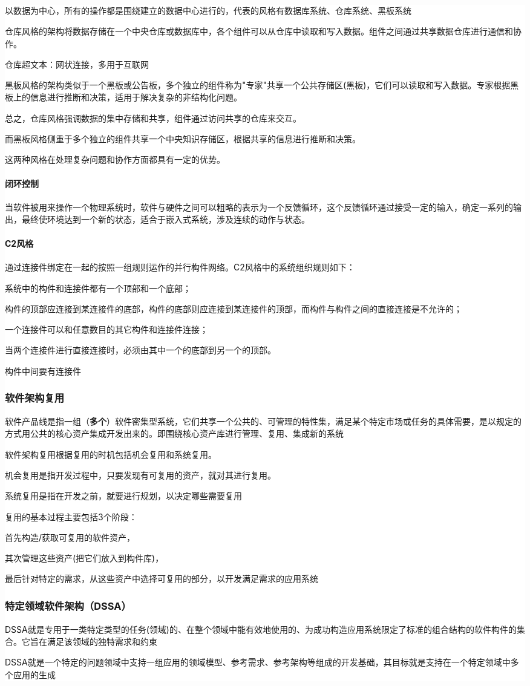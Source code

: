 以数据为中心，所有的操作都是围绕建立的数据中心进行的，代表的风格有数据库系统、仓库系统、黑板系统

仓库风格的架构将数据存储在一个中央仓库或数据库中，各个组件可以从仓库中读取和写入数据。组件之间通过共享数据仓库进行通信和协作。

仓库超文本：网状连接，多用于互联网

黑板风格的架构类似于一个黑板或公告板，多个独立的组件称为"专家"共享一个公共存储区(黑板)，它们可以读取和写入数据。专家根据黑板上的信息进行推断和决策，适用于解决复杂的非结构化问题。

总之，仓库风格强调数据的集中存储和共享，组件通过访问共享的仓库来交互。

而黑板风格侧重于多个独立的组件共享一个中央知识存储区，根据共享的信息进行推断和决策。

这两种风格在处理复杂问题和协作方面都具有一定的优势。

#### 闭环控制

当软件被用来操作一个物理系统时，软件与硬件之间可以粗略的表示为一个反馈循环，这个反馈循环通过接受一定的输入，确定一系列的输出，最终使环境达到一个新的状态，适合于嵌入式系统，涉及连续的动作与状态。

#### C2风格

通过连接件绑定在一起的按照一组规则运作的并行构件网络。C2风格中的系统组织规则如下：

系统中的构件和连接件都有一个顶部和一个底部；

构件的顶部应连接到某连接件的底部，构件的底部则应连接到某连接件的顶部，而构件与构件之间的直接连接是不允许的；

一个连接件可以和任意数目的其它构件和连接件连接；

当两个连接件进行直接连接时，必须由其中一个的底部到另一个的顶部。

构件中间要有连接件



### 软件架构复用

软件产品线是指一组（**多个**）软件密集型系统，它们共享一个公共的、可管理的特性集，满足某个特定市场或任务的具体需要，是以规定的方式用公共的核心资产集成开发出来的。即围绕核心资产库进行管理、复用、集成新的系统



软件架构复用根据复用的时机包括机会复用和系统复用。

机会复用是指开发过程中，只要发现有可复用的资产，就对其进行复用。

系统复用是指在开发之前，就要进行规划，以决定哪些需要复用



复用的基本过程主要包括3个阶段：

首先构造/获取可复用的软件资产，

其次管理这些资产(把它们放入到构件库)，

最后针对特定的需求，从这些资产中选择可复用的部分，以开发满足需求的应用系统



### 特定领域软件架构（DSSA）

DSSA就是专用于一类特定类型的任务(领域)的、在整个领域中能有效地使用的、为成功构造应用系统限定了标准的组合结构的软件构件的集合。它旨在满足该领域的独特需求和约束

DSSA就是一个特定的问题领域中支持一组应用的领域模型、参考需求、参考架构等组成的开发基础，其目标就是支持在一个特定领域中多个应用的生成
